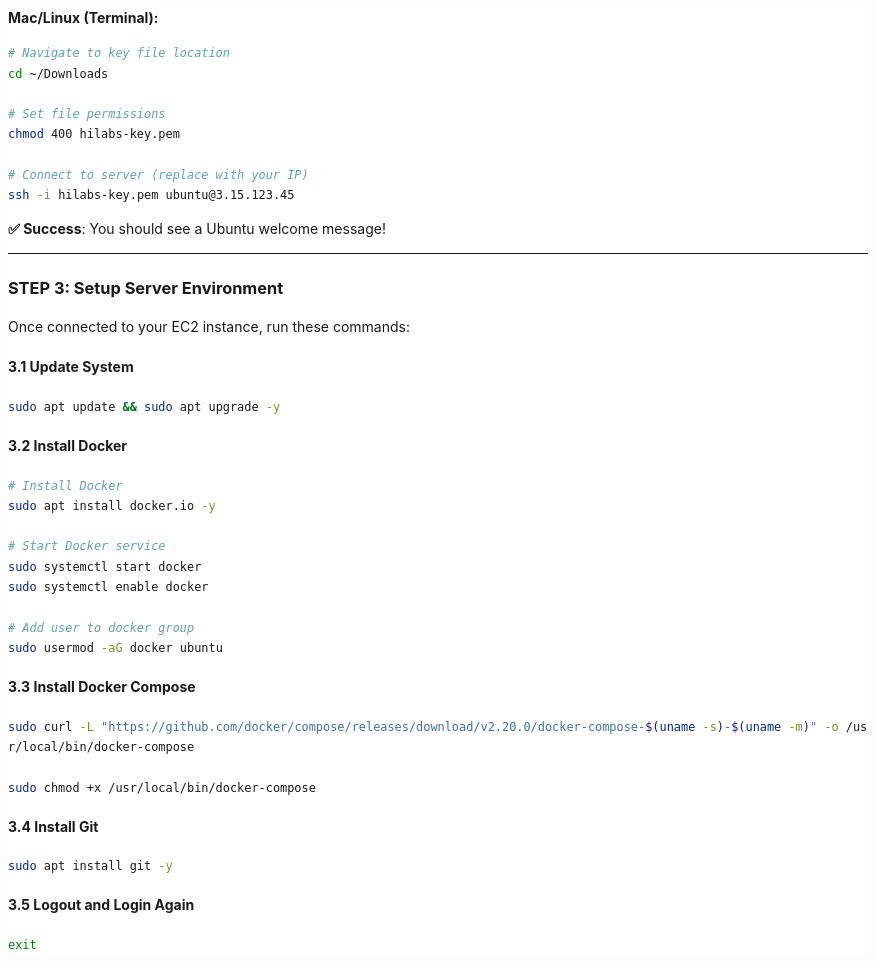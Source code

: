 **Mac/Linux (Terminal):**
```bash
# Navigate to key file location
cd ~/Downloads

# Set file permissions
chmod 400 hilabs-key.pem

# Connect to server (replace with your IP)
ssh -i hilabs-key.pem ubuntu@3.15.123.45
```

**✅ Success**: You should see a Ubuntu welcome message!

---

### **STEP 3: Setup Server Environment**

Once connected to your EC2 instance, run these commands:

#### 3.1 **Update System**
```bash
sudo apt update && sudo apt upgrade -y
```

#### 3.2 **Install Docker**
```bash
# Install Docker
sudo apt install docker.io -y

# Start Docker service
sudo systemctl start docker
sudo systemctl enable docker

# Add user to docker group
sudo usermod -aG docker ubuntu
```

#### 3.3 **Install Docker Compose**
```bash
sudo curl -L "https://github.com/docker/compose/releases/download/v2.20.0/docker-compose-$(uname -s)-$(uname -m)" -o /usr/local/bin/docker-compose

sudo chmod +x /usr/local/bin/docker-compose
```

#### 3.4 **Install Git**
```bash
sudo apt install git -y
```

#### 3.5 **Logout and Login Again**
```bash
exit
```
